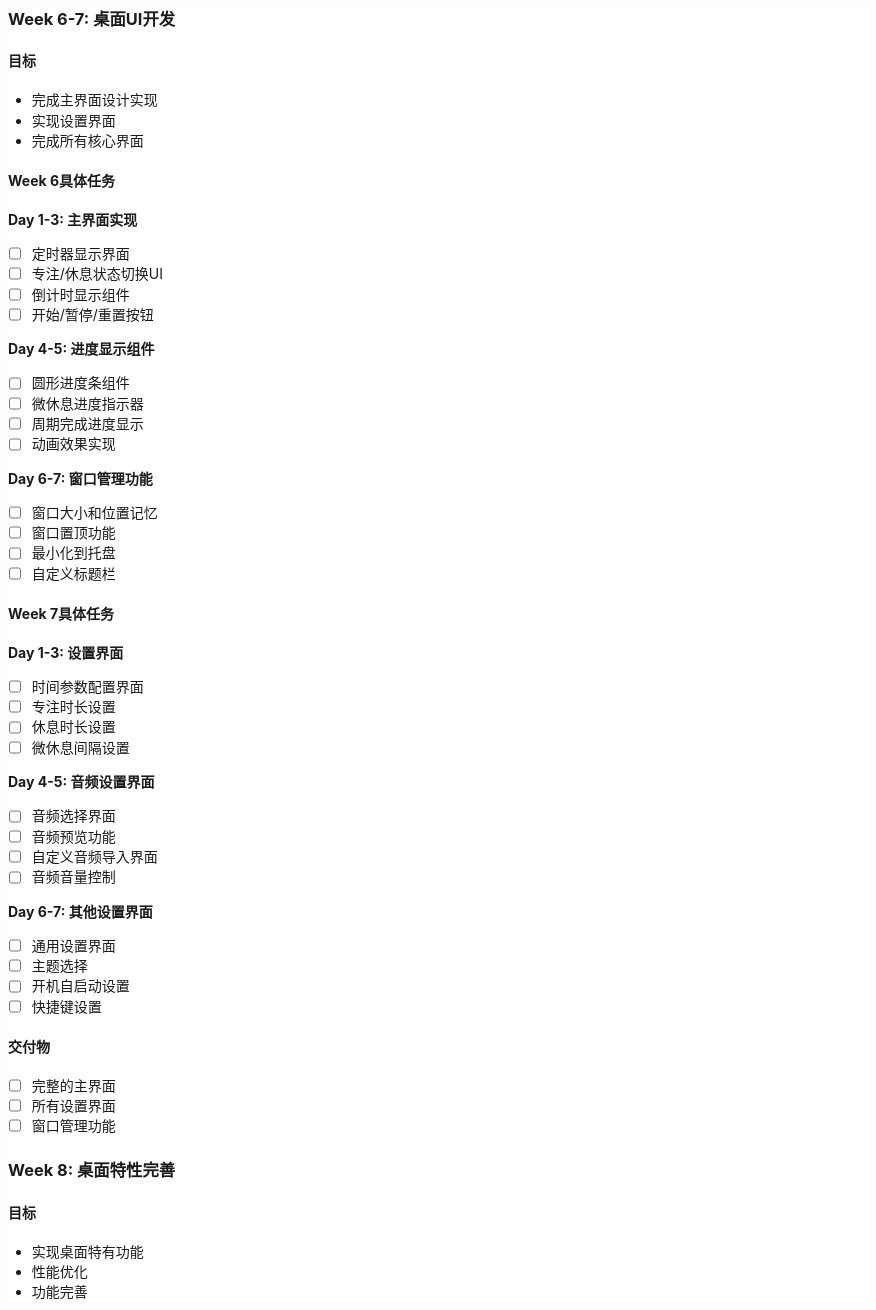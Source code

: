 ### Week 6-7: 桌面UI开发
#### 目标
- 完成主界面设计实现
- 实现设置界面
- 完成所有核心界面

#### Week 6具体任务
**Day 1-3: 主界面实现**
- [ ] 定时器显示界面
- [ ] 专注/休息状态切换UI
- [ ] 倒计时显示组件
- [ ] 开始/暂停/重置按钮

**Day 4-5: 进度显示组件**
- [ ] 圆形进度条组件
- [ ] 微休息进度指示器
- [ ] 周期完成进度显示
- [ ] 动画效果实现

**Day 6-7: 窗口管理功能**
- [ ] 窗口大小和位置记忆
- [ ] 窗口置顶功能
- [ ] 最小化到托盘
- [ ] 自定义标题栏

#### Week 7具体任务
**Day 1-3: 设置界面**
- [ ] 时间参数配置界面
- [ ] 专注时长设置
- [ ] 休息时长设置
- [ ] 微休息间隔设置

**Day 4-5: 音频设置界面**
- [ ] 音频选择界面
- [ ] 音频预览功能
- [ ] 自定义音频导入界面
- [ ] 音频音量控制

**Day 6-7: 其他设置界面**
- [ ] 通用设置界面
- [ ] 主题选择
- [ ] 开机自启动设置
- [ ] 快捷键设置

#### 交付物
- [ ] 完整的主界面
- [ ] 所有设置界面
- [ ] 窗口管理功能

### Week 8: 桌面特性完善
#### 目标
- 实现桌面特有功能
- 性能优化
- 功能完善
